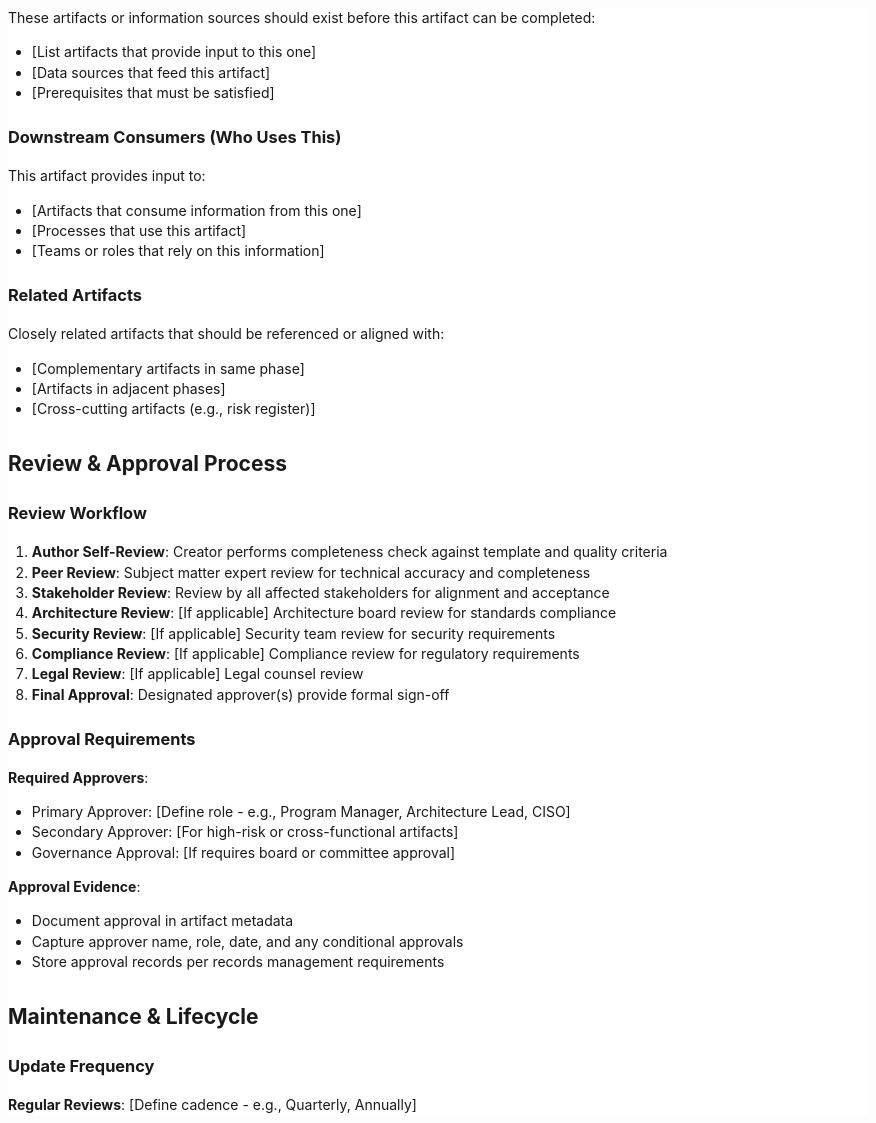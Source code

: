 These artifacts or information sources should exist before this artifact can be completed:

- [List artifacts that provide input to this one]
- [Data sources that feed this artifact]
- [Prerequisites that must be satisfied]

### Downstream Consumers (Who Uses This)

This artifact provides input to:

- [Artifacts that consume information from this one]
- [Processes that use this artifact]
- [Teams or roles that rely on this information]

### Related Artifacts

Closely related artifacts that should be referenced or aligned with:

- [Complementary artifacts in same phase]
- [Artifacts in adjacent phases]
- [Cross-cutting artifacts (e.g., risk register)]

## Review & Approval Process

### Review Workflow

1. **Author Self-Review**: Creator performs completeness check against template and quality criteria
2. **Peer Review**: Subject matter expert review for technical accuracy and completeness
3. **Stakeholder Review**: Review by all affected stakeholders for alignment and acceptance
4. **Architecture Review**: [If applicable] Architecture board review for standards compliance
5. **Security Review**: [If applicable] Security team review for security requirements
6. **Compliance Review**: [If applicable] Compliance review for regulatory requirements
7. **Legal Review**: [If applicable] Legal counsel review
8. **Final Approval**: Designated approver(s) provide formal sign-off

### Approval Requirements

**Required Approvers**:
- Primary Approver: [Define role - e.g., Program Manager, Architecture Lead, CISO]
- Secondary Approver: [For high-risk or cross-functional artifacts]
- Governance Approval: [If requires board or committee approval]

**Approval Evidence**:
- Document approval in artifact metadata
- Capture approver name, role, date, and any conditional approvals
- Store approval records per records management requirements

## Maintenance & Lifecycle

### Update Frequency

**Regular Reviews**: [Define cadence - e.g., Quarterly, Annually]
